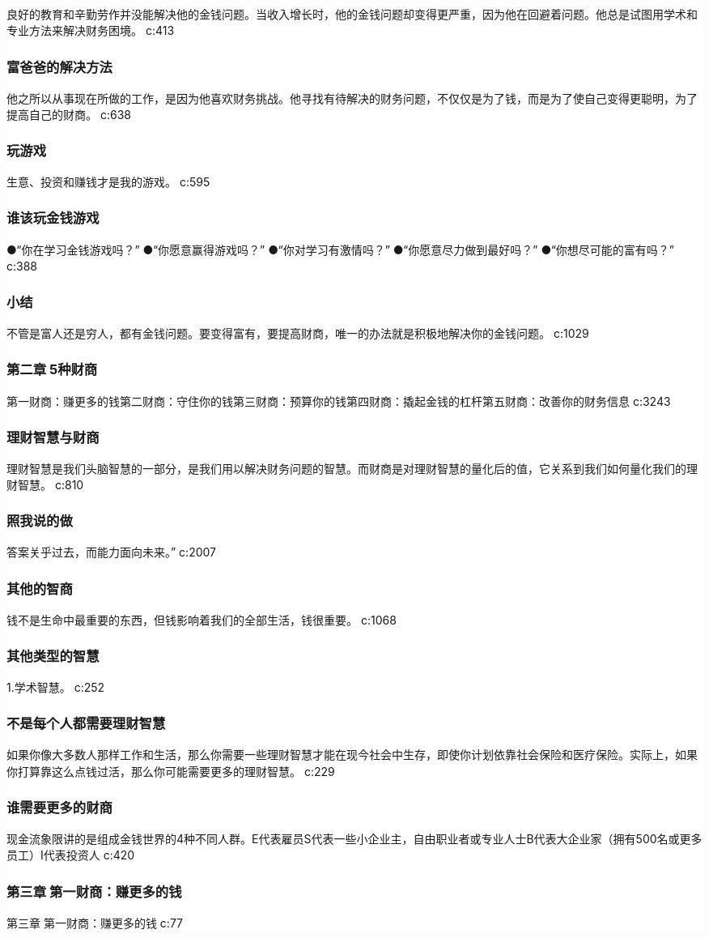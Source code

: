 良好的教育和辛勤劳作并没能解决他的金钱问题。当收入增长时，他的金钱问题却变得更严重，因为他在回避着问题。他总是试图用学术和专业方法来解决财务困境。 c:413

### 富爸爸的解决方法

他之所以从事现在所做的工作，是因为他喜欢财务挑战。他寻找有待解决的财务问题，不仅仅是为了钱，而是为了使自己变得更聪明，为了提高自己的财商。 c:638

### 玩游戏

生意、投资和赚钱才是我的游戏。 c:595

### 谁该玩金钱游戏

●“你在学习金钱游戏吗？”
●“你愿意赢得游戏吗？”
●“你对学习有激情吗？”
●“你愿意尽力做到最好吗？”
●“你想尽可能的富有吗？” c:388

### 小结

不管是富人还是穷人，都有金钱问题。要变得富有，要提高财商，唯一的办法就是积极地解决你的金钱问题。 c:1029

### 第二章 5种财商

第一财商：赚更多的钱第二财商：守住你的钱第三财商：预算你的钱第四财商：撬起金钱的杠杆第五财商：改善你的财务信息 c:3243

### 理财智慧与财商

理财智慧是我们头脑智慧的一部分，是我们用以解决财务问题的智慧。而财商是对理财智慧的量化后的值，它关系到我们如何量化我们的理财智慧。 c:810

### 照我说的做

答案关乎过去，而能力面向未来。” c:2007

### 其他的智商

钱不是生命中最重要的东西，但钱影响着我们的全部生活，钱很重要。 c:1068

### 其他类型的智慧

1.学术智慧。 c:252

### 不是每个人都需要理财智慧

如果你像大多数人那样工作和生活，那么你需要一些理财智慧才能在现今社会中生存，即使你计划依靠社会保险和医疗保险。实际上，如果你打算靠这么点钱过活，那么你可能需要更多的理财智慧。 c:229

### 谁需要更多的财商

现金流象限讲的是组成金钱世界的4种不同人群。E代表雇员S代表一些小企业主，自由职业者或专业人士B代表大企业家（拥有500名或更多员工）I代表投资人 c:420

### 第三章 第一财商：赚更多的钱

第三章 第一财商：赚更多的钱 c:77
